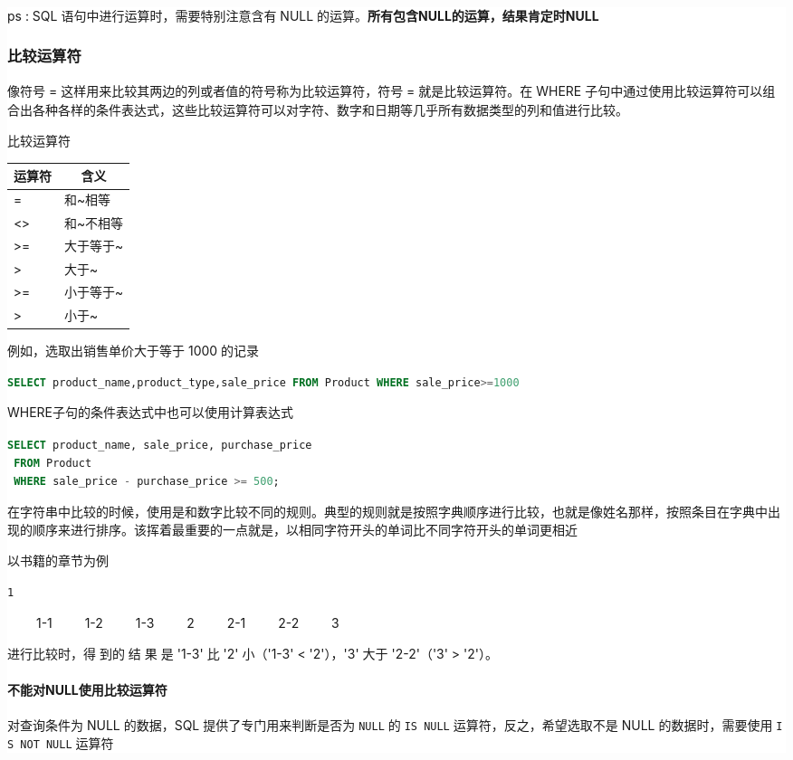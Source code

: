 ps : SQL 语句中进行运算时，需要特别注意含有 NULL 的运算。**所有包含NULL的运算，结果肯定时NULL**

### 比较运算符

像符号 = 这样用来比较其两边的列或者值的符号称为比较运算符，符号 = 就是比较运算符。在 WHERE 子句中通过使用比较运算符可以组合出各种各样的条件表达式，这些比较运算符可以对字符、数字和日期等几乎所有数据类型的列和值进行比较。

比较运算符

| 运算符 | 含义      |
| ------ | --------- |
| =      | 和~相等   |
| <>     | 和~不相等 |
| >=     | 大于等于~ |
| >      | 大于~     |
| >=     | 小于等于~ |
| >      | 小于~     |

例如，选取出销售单价大于等于 1000 的记录

```sql
SELECT product_name,product_type,sale_price FROM Product WHERE sale_price>=1000
```

WHERE子句的条件表达式中也可以使用计算表达式

```sql
SELECT product_name, sale_price, purchase_price
 FROM Product
 WHERE sale_price - purchase_price >= 500;
```

在字符串中比较的时候，使用是和数字比较不同的规则。典型的规则就是按照字典顺序进行比较，也就是像姓名那样，按照条目在字典中出现的顺序来进行排序。该挥着最重要的一点就是，以相同字符开头的单词比不同字符开头的单词更相近

以书籍的章节为例

    1
   1-1
   1-2
   1-3
   2
   2-1
   2-2
   3

进行比较时，得 到的 结 果 是 '1-3' 比 '2' 小（'1-3' <
'2'），'3' 大于 '2-2'（'3' > '2'）。

#### 不能对NULL使用比较运算符

对查询条件为 NULL 的数据，SQL 提供了专门用来判断是否为 `NULL` 的 `IS NULL` 运算符，反之，希望选取不是 NULL 的数据时，需要使用 `IS NOT NULL` 运算符
